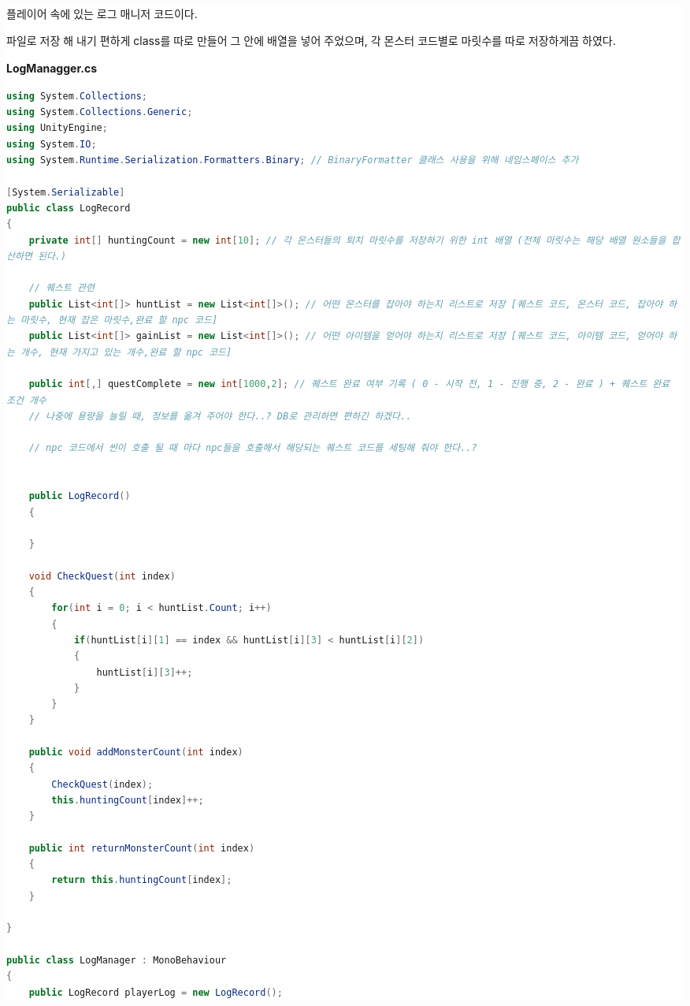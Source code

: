 플레이어 속에 있는 로그 매니저 코드이다.

파일로 저장 해 내기 편하게 class를 따로 만들어 그 안에 배열을 넣어 주었으며, 각 몬스터 코드별로 마릿수를 따로 저장하게끔 하였다.

**LogManagger.cs**

```c#
using System.Collections;
using System.Collections.Generic;
using UnityEngine;
using System.IO;
using System.Runtime.Serialization.Formatters.Binary; // BinaryFormatter 클래스 사용을 위해 네임스페이스 추가

[System.Serializable]
public class LogRecord
{
    private int[] huntingCount = new int[10]; // 각 몬스터들의 퇴치 마릿수를 저장하기 위한 int 배열 (전체 마릿수는 해당 배열 원소들을 합산하면 된다.)

    // 퀘스트 관련
    public List<int[]> huntList = new List<int[]>(); // 어떤 몬스터를 잡아야 하는지 리스트로 저장 [퀘스트 코드, 몬스터 코드, 잡아야 하는 마릿수, 현재 잡은 마릿수,완료 할 npc 코드]
    public List<int[]> gainList = new List<int[]>(); // 어떤 아이템을 얻어야 하는지 리스트로 저장 [퀘스트 코드, 아이템 코드, 얻어야 하는 개수, 현재 가지고 있는 개수,완료 할 npc 코드]

    public int[,] questComplete = new int[1000,2]; // 퀘스트 완료 여부 기록 ( 0 - 시작 전, 1 - 진행 중, 2 - 완료 ) + 퀘스트 완료 조건 개수
    // 나중에 용량을 늘릴 때, 정보를 옮겨 주어야 한다..? DB로 관리하면 편하긴 하겠다..

    // npc 코드에서 씬이 호출 될 때 마다 npc들을 호출해서 해당되는 퀘스트 코드를 세팅해 줘야 한다..?


    public LogRecord()
    {
        
    }

    void CheckQuest(int index)
    {
        for(int i = 0; i < huntList.Count; i++)
        {
            if(huntList[i][1] == index && huntList[i][3] < huntList[i][2])
            {
                huntList[i][3]++;
            }
        }
    }

    public void addMonsterCount(int index)
    {
        CheckQuest(index);
        this.huntingCount[index]++;
    }

    public int returnMonsterCount(int index)
    {
        return this.huntingCount[index];
    }

}

public class LogManager : MonoBehaviour
{
    public LogRecord playerLog = new LogRecord();

```